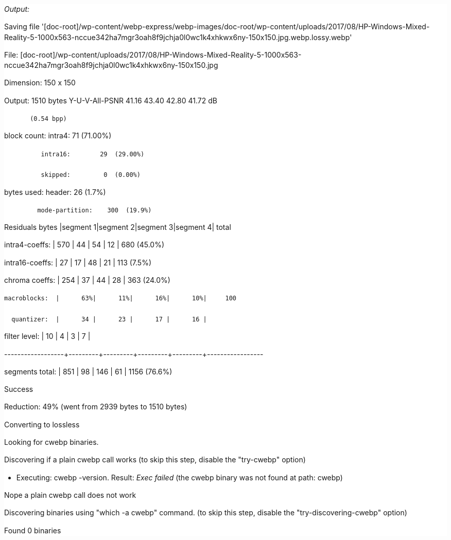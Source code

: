 
*Output:* 

Saving file '[doc-root]/wp-content/webp-express/webp-images/doc-root/wp-content/uploads/2017/08/HP-Windows-Mixed-Reality-5-1000x563-nccue342ha7mgr3oah8f9jchja0l0wc1k4xhkwx6ny-150x150.jpg.webp.lossy.webp'

File:      [doc-root]/wp-content/uploads/2017/08/HP-Windows-Mixed-Reality-5-1000x563-nccue342ha7mgr3oah8f9jchja0l0wc1k4xhkwx6ny-150x150.jpg

Dimension: 150 x 150

Output:    1510 bytes Y-U-V-All-PSNR 41.16 43.40 42.80   41.72 dB

           (0.54 bpp)

block count:  intra4:         71  (71.00%)

              intra16:        29  (29.00%)

              skipped:         0  (0.00%)

bytes used:  header:             26  (1.7%)

             mode-partition:    300  (19.9%)

 Residuals bytes  |segment 1|segment 2|segment 3|segment 4|  total

  intra4-coeffs:  |     570 |      44 |      54 |      12 |     680  (45.0%)

 intra16-coeffs:  |      27 |      17 |      48 |      21 |     113  (7.5%)

  chroma coeffs:  |     254 |      37 |      44 |      28 |     363  (24.0%)

    macroblocks:  |      63%|      11%|      16%|      10%|     100

      quantizer:  |      34 |      23 |      17 |      16 |

   filter level:  |      10 |       4 |       3 |       7 |

------------------+---------+---------+---------+---------+-----------------

 segments total:  |     851 |      98 |     146 |      61 |    1156  (76.6%)


Success

Reduction: 49% (went from 2939 bytes to 1510 bytes)


Converting to lossless

Looking for cwebp binaries.

Discovering if a plain cwebp call works (to skip this step, disable the "try-cwebp" option)

- Executing: cwebp -version. Result: *Exec failed* (the cwebp binary was not found at path: cwebp)

Nope a plain cwebp call does not work

Discovering binaries using "which -a cwebp" command. (to skip this step, disable the "try-discovering-cwebp" option)

Found 0 binaries
